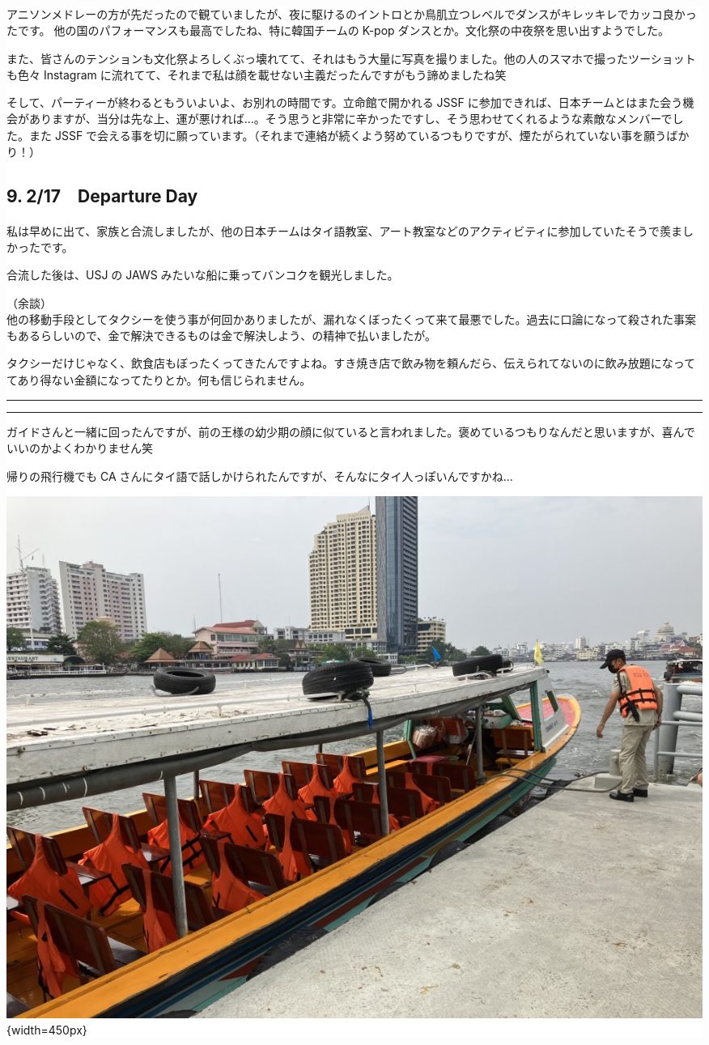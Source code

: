 アニソンメドレーの方が先だったので観ていましたが、夜に駆けるのイントロとか鳥肌立つレベルでダンスがキレッキレでカッコ良かったです。
他の国のパフォーマンスも最高でしたね、特に韓国チームの K-pop ダンスとか。文化祭の中夜祭を思い出すようでした。

また、皆さんのテンションも文化祭よろしくぶっ壊れてて、それはもう大量に写真を撮りました。他の人のスマホで撮ったツーショットも色々 Instagram に流れてて、それまで私は顔を載せない主義だったんですがもう諦めましたね笑

そして、パーティーが終わるともういよいよ、お別れの時間です。立命館で開かれる JSSF に参加できれば、日本チームとはまた会う機会がありますが、当分は先な上、運が悪ければ...。そう思うと非常に辛かったですし、そう思わせてくれるような素敵なメンバーでした。また JSSF で会える事を切に願っています。（それまで連絡が続くよう努めているつもりですが、煙たがられていない事を願うばかり！）

## 9. 2/17　Departure Day

私は早めに出て、家族と合流しましたが、他の日本チームはタイ語教室、アート教室などのアクティビティに参加していたそうで羨ましかったです。

合流した後は、USJ の JAWS みたいな船に乗ってバンコクを観光しました。


（余談）<br>
他の移動手段としてタクシーを使う事が何回かありましたが、漏れなくぼったくって来て最悪でした。過去に口論になって殺された事案もあるらしいので、金で解決できるものは金で解決しよう、の精神で払いましたが。

タクシーだけじゃなく、飲食店もぼったくってきたんですよね。すき焼き店で飲み物を頼んだら、伝えられてないのに飲み放題になっててあり得ない金額になってたりとか。何も信じられません。

<hr><hr/>

ガイドさんと一緒に回ったんですが、前の王様の幼少期の顔に似ていると言われました。褒めているつもりなんだと思いますが、喜んでいいのかよくわかりません笑

帰りの飛行機でも CA さんにタイ語で話しかけられたんですが、そんなにタイ人っぽいんですかね...

![jaws](jaws.jpg){width=450px}
